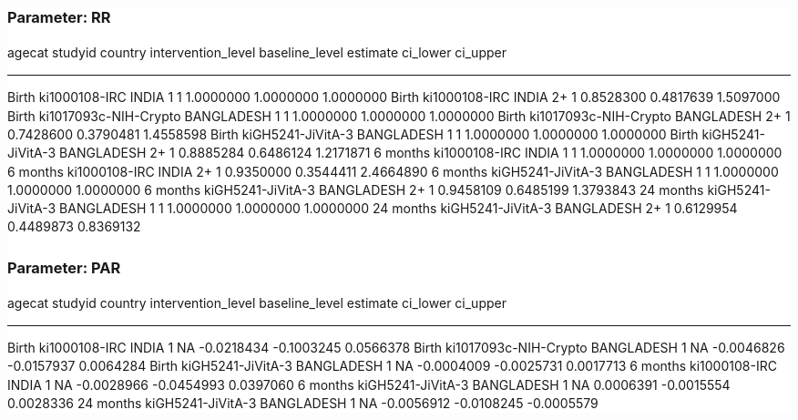 
### Parameter: RR


agecat      studyid                 country      intervention_level   baseline_level     estimate    ci_lower    ci_upper
----------  ----------------------  -----------  -------------------  ---------------  ----------  ----------  ----------
Birth       ki1000108-IRC           INDIA        1                    1                 1.0000000   1.0000000   1.0000000
Birth       ki1000108-IRC           INDIA        2+                   1                 0.8528300   0.4817639   1.5097000
Birth       ki1017093c-NIH-Crypto   BANGLADESH   1                    1                 1.0000000   1.0000000   1.0000000
Birth       ki1017093c-NIH-Crypto   BANGLADESH   2+                   1                 0.7428600   0.3790481   1.4558598
Birth       kiGH5241-JiVitA-3       BANGLADESH   1                    1                 1.0000000   1.0000000   1.0000000
Birth       kiGH5241-JiVitA-3       BANGLADESH   2+                   1                 0.8885284   0.6486124   1.2171871
6 months    ki1000108-IRC           INDIA        1                    1                 1.0000000   1.0000000   1.0000000
6 months    ki1000108-IRC           INDIA        2+                   1                 0.9350000   0.3544411   2.4664890
6 months    kiGH5241-JiVitA-3       BANGLADESH   1                    1                 1.0000000   1.0000000   1.0000000
6 months    kiGH5241-JiVitA-3       BANGLADESH   2+                   1                 0.9458109   0.6485199   1.3793843
24 months   kiGH5241-JiVitA-3       BANGLADESH   1                    1                 1.0000000   1.0000000   1.0000000
24 months   kiGH5241-JiVitA-3       BANGLADESH   2+                   1                 0.6129954   0.4489873   0.8369132


### Parameter: PAR


agecat      studyid                 country      intervention_level   baseline_level      estimate     ci_lower     ci_upper
----------  ----------------------  -----------  -------------------  ---------------  -----------  -----------  -----------
Birth       ki1000108-IRC           INDIA        1                    NA                -0.0218434   -0.1003245    0.0566378
Birth       ki1017093c-NIH-Crypto   BANGLADESH   1                    NA                -0.0046826   -0.0157937    0.0064284
Birth       kiGH5241-JiVitA-3       BANGLADESH   1                    NA                -0.0004009   -0.0025731    0.0017713
6 months    ki1000108-IRC           INDIA        1                    NA                -0.0028966   -0.0454993    0.0397060
6 months    kiGH5241-JiVitA-3       BANGLADESH   1                    NA                 0.0006391   -0.0015554    0.0028336
24 months   kiGH5241-JiVitA-3       BANGLADESH   1                    NA                -0.0056912   -0.0108245   -0.0005579
